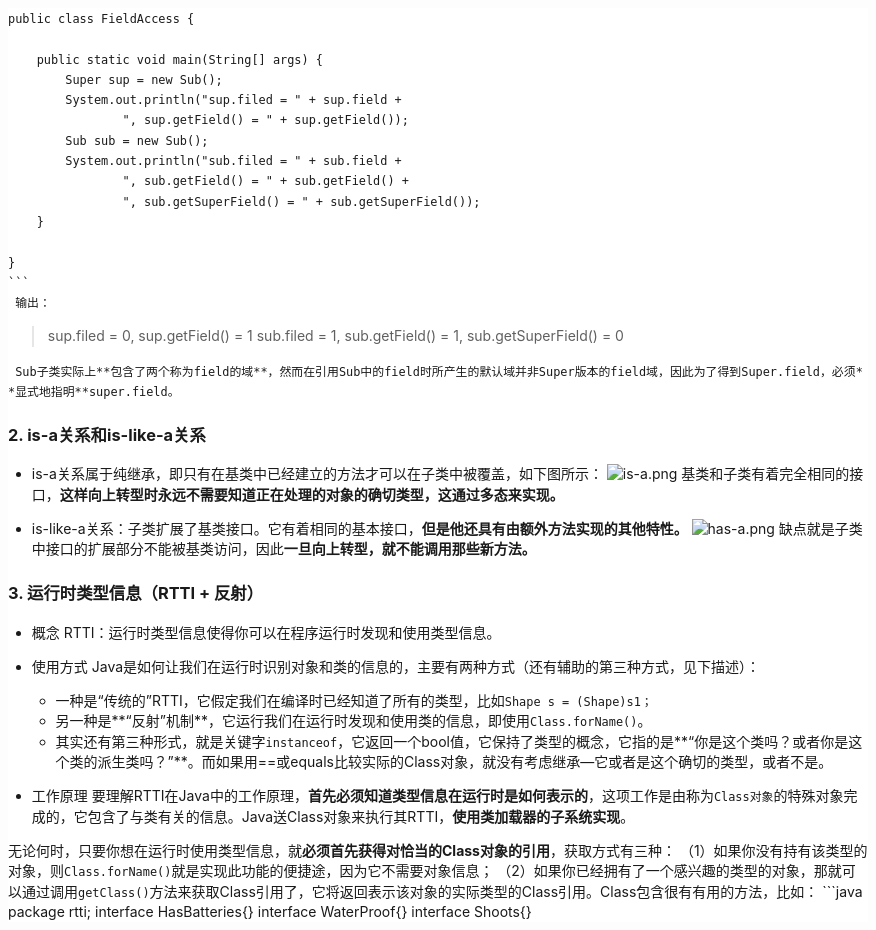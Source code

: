     public class FieldAccess {
    
    	public static void main(String[] args) {
    		Super sup = new Sub();
    		System.out.println("sup.filed = " + sup.field + 
    				", sup.getField() = " + sup.getField());
    		Sub sub = new Sub();
    		System.out.println("sub.filed = " + sub.field + 
    				", sub.getField() = " + sub.getField() + 
    				", sub.getSuperField() = " + sub.getSuperField());
    	}
    
    }
    ```
     输出：
>sup.filed = 0, sup.getField() = 1
sub.filed = 1, sub.getField() = 1, sub.getSuperField() = 0

     Sub子类实际上**包含了两个称为field的域**，然而在引用Sub中的field时所产生的默认域并非Super版本的field域，因此为了得到Super.field，必须**显式地指明**super.field。

### 2. is-a关系和is-like-a关系
- is-a关系属于纯继承，即只有在基类中已经建立的方法才可以在子类中被覆盖，如下图所示：
![is-a.png](http://upload-images.jianshu.io/upload_images/46178-5fbaec520e33a8d3.png)
基类和子类有着完全相同的接口，**这样向上转型时永远不需要知道正在处理的对象的确切类型，这通过多态来实现。**

- is-like-a关系：子类扩展了基类接口。它有着相同的基本接口，**但是他还具有由额外方法实现的其他特性。**
![has-a.png](http://upload-images.jianshu.io/upload_images/46178-335a5bca78e970b4.png)
缺点就是子类中接口的扩展部分不能被基类访问，因此**一旦向上转型，就不能调用那些新方法。**

### 3. 运行时类型信息（RTTI + 反射）
 - 概念
RTTI：运行时类型信息使得你可以在程序运行时发现和使用类型信息。
 - 使用方式
Java是如何让我们在运行时识别对象和类的信息的，主要有两种方式（还有辅助的第三种方式，见下描述）：
     - 一种是“传统的”RTTI，它假定我们在编译时已经知道了所有的类型，比如`Shape s = (Shape)s1；`
     - 另一种是**“反射”机制**，它运行我们在运行时发现和使用类的信息，即使用`Class.forName()`。
     - 其实还有第三种形式，就是关键字`instanceof`，它返回一个bool值，它保持了类型的概念，它指的是**“你是这个类吗？或者你是这个类的派生类吗？”**。而如果用==或equals比较实际的Class对象，就没有考虑继承—它或者是这个确切的类型，或者不是。

 - 工作原理
要理解RTTI在Java中的工作原理，**首先必须知道类型信息在运行时是如何表示的**，这项工作是由称为`Class对象`的特殊对象完成的，它包含了与类有关的信息。Java送Class对象来执行其RTTI，**使用类加载器的子系统实现**。

 无论何时，只要你想在运行时使用类型信息，就**必须首先获得对恰当的Class对象的引用**，获取方式有三种：
 （1）如果你没有持有该类型的对象，则`Class.forName()`就是实现此功能的便捷途，因为它不需要对象信息；
 （2）如果你已经拥有了一个感兴趣的类型的对象，那就可以通过调用`getClass()`方法来获取Class引用了，它将返回表示该对象的实际类型的Class引用。Class包含很有有用的方法，比如：
    ```java
    package rtti;
    interface HasBatteries{}
    interface WaterProof{}
    interface Shoots{}
    